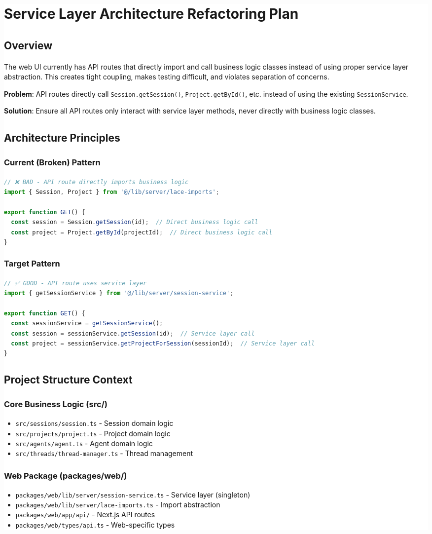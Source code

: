 # Service Layer Architecture Refactoring Plan

## Overview

The web UI currently has API routes that directly import and call business logic classes instead of using proper service layer abstraction. This creates tight coupling, makes testing difficult, and violates separation of concerns.

**Problem**: API routes directly call `Session.getSession()`, `Project.getById()`, etc. instead of using the existing `SessionService`.

**Solution**: Ensure all API routes only interact with service layer methods, never directly with business logic classes.

## Architecture Principles

### Current (Broken) Pattern
```typescript
// ❌ BAD - API route directly imports business logic
import { Session, Project } from '@/lib/server/lace-imports';

export function GET() {
  const session = Session.getSession(id);  // Direct business logic call
  const project = Project.getById(projectId);  // Direct business logic call
}
```

### Target Pattern
```typescript
// ✅ GOOD - API route uses service layer
import { getSessionService } from '@/lib/server/session-service';

export function GET() {
  const sessionService = getSessionService();
  const session = sessionService.getSession(id);  // Service layer call
  const project = sessionService.getProjectForSession(sessionId);  // Service layer call
}
```

## Project Structure Context

### Core Business Logic (src/)
- `src/sessions/session.ts` - Session domain logic
- `src/projects/project.ts` - Project domain logic
- `src/agents/agent.ts` - Agent domain logic
- `src/threads/thread-manager.ts` - Thread management

### Web Package (packages/web/)
- `packages/web/lib/server/session-service.ts` - Service layer (singleton)
- `packages/web/lib/server/lace-imports.ts` - Import abstraction
- `packages/web/app/api/` - Next.js API routes
- `packages/web/types/api.ts` - Web-specific types
